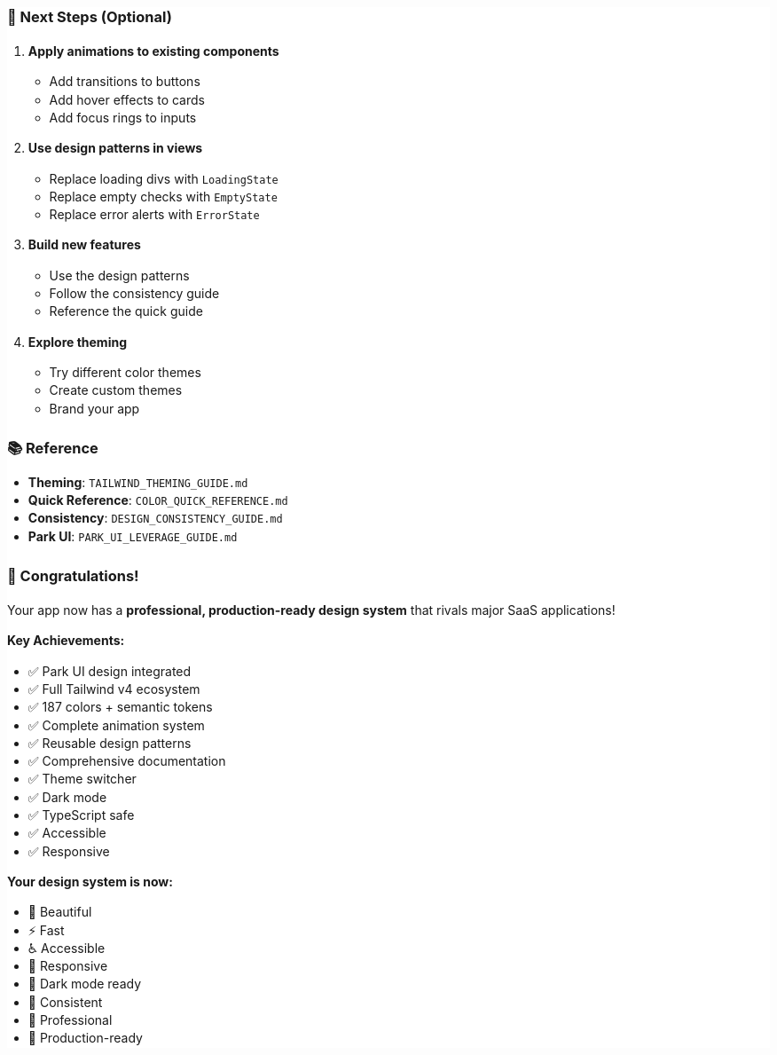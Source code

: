 ### 🚀 Next Steps (Optional)

1. **Apply animations to existing components**
   - Add transitions to buttons
   - Add hover effects to cards
   - Add focus rings to inputs

2. **Use design patterns in views**
   - Replace loading divs with `LoadingState`
   - Replace empty checks with `EmptyState`
   - Replace error alerts with `ErrorState`

3. **Build new features**
   - Use the design patterns
   - Follow the consistency guide
   - Reference the quick guide

4. **Explore theming**
   - Try different color themes
   - Create custom themes
   - Brand your app

### 📚 Reference

- **Theming**: `TAILWIND_THEMING_GUIDE.md`
- **Quick Reference**: `COLOR_QUICK_REFERENCE.md`
- **Consistency**: `DESIGN_CONSISTENCY_GUIDE.md`
- **Park UI**: `PARK_UI_LEVERAGE_GUIDE.md`

### 🎉 Congratulations!

Your app now has a **professional, production-ready design system** that rivals major SaaS applications!

**Key Achievements:**

- ✅ Park UI design integrated
- ✅ Full Tailwind v4 ecosystem
- ✅ 187 colors + semantic tokens
- ✅ Complete animation system
- ✅ Reusable design patterns
- ✅ Comprehensive documentation
- ✅ Theme switcher
- ✅ Dark mode
- ✅ TypeScript safe
- ✅ Accessible
- ✅ Responsive

**Your design system is now:**

- 🎨 Beautiful
- ⚡ Fast
- ♿ Accessible
- 📱 Responsive
- 🌙 Dark mode ready
- 🎯 Consistent
- 💪 Professional
- 🚀 Production-ready
